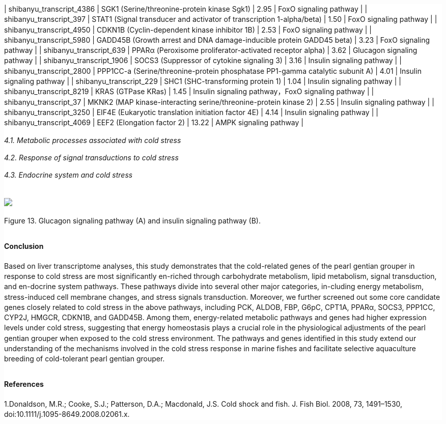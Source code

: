 | shibanyu_transcript_4386                                                                                       | SGK1 (Serine/threonine-protein kinase Sgk1)                                   | 2.95   | FoxO signaling pathway                                                                                                            |
| shibanyu_transcript_397                                                                                        | STAT1 (Signal transducer and activator of transcription 1-alpha/beta)         | 1.50   | FoxO signaling pathway                                                                                                            |
| shibanyu_transcript_4950                                                                                       | CDKN1B (Cyclin-dependent kinase inhibitor 1B)                                 | 2.53   | FoxO signaling pathway                                                                                                            |
| shibanyu_transcript_5980                                                                                       | GADD45B (Growth arrest and DNA damage-inducible protein GADD45 beta)          | 3.23   | FoxO signaling pathway                                                                                                            |
| shibanyu_transcript_639                                                                                        | PPARα (Peroxisome proliferator-activated receptor alpha)                      | 3.62   | Glucagon signaling pathway                                                                                                        |
| shibanyu_transcript_1906                                                                                       | SOCS3 (Suppressor of cytokine signaling 3)                                    | 3.16   | Insulin signaling pathway                                                                                                         |
| shibanyu_transcript_2800                                                                                       | PPP1CC-a (Serine/threonine-protein phosphatase PP1-gamma catalytic subunit A) | 4.01   | Insulin signaling pathway                                                                                                         |
| shibanyu_transcript_229                                                                                        | SHC1 (SHC-transforming protein 1)                                             | 1.04   | Insulin signaling pathway                                                                                                         |
| shibanyu_transcript_8219                                                                                       | KRAS (GTPase KRas)                                                            | 1.45   | Insulin signaling pathway，FoxO signaling pathway                                                                                  |
| shibanyu_transcript_37                                                                                         | MKNK2 (MAP kinase-interacting serine/threonine-protein kinase 2)              | 2.55   | Insulin signaling pathway                                                                                                         |
| shibanyu_transcript_3250                                                                                       | EIF4E (Eukaryotic translation initiation factor 4E)                           | 4.14   | Insulin signaling pathway                                                                                                         |
| shibanyu_transcript_4069                                                                                       | EEF2 (Elongation factor 2)                                                    | 13.22  | AMPK signaling pathway                                                                                                            |

<div class="card">
<i>4.1. Metabolic processes associated with cold stress</i>

<i>4.2. Response of signal transductions to cold stress</i>

<i>4.3. Endocrine system and cold stress</i>
</div>
<br/>
<img src="https://benben-miao.gitee.io/image-cloud/BioBlog/paper1-figure13.png">

Figure 13. Glucagon signaling pathway (A) and insulin signaling pathway (B).

## 
#### Conclusion
<div class="card">
Based on liver transcriptome analyses, this study demonstrates that the cold-related genes of the pearl gentian grouper in response to cold stress are most significantly en-riched through carbohydrate metabolism, lipid metabolism, signal transduction, and en-docrine system pathways. These pathways divide into several other major categories, in-cluding energy metabolism, stress-induced cell membrane changes, and stress signals transduction. Moreover, we further screened out some core candidate genes closely related to cold stress in the above pathways, including PCK, ALDOB, FBP, G6pC, CPT1A, PPARα, SOCS3, PPP1CC, CYP2J, HMGCR, CDKN1B, and GADD45B. Among them, energy-related metabolic pathways and genes had higher expression levels under cold stress, suggesting that energy homeostasis plays a crucial role in the physiological adjustments of the pearl gentian grouper when exposed to the cold stress environment. The pathways and genes identified in this study extend our understanding of the mechanisms involved in the cold stress response in marine fishes and facilitate selective aquaculture breeding of cold-tolerant pearl gentian grouper.
</div>

## 
#### References
<div class="card">
1.Donaldson, M.R.; Cooke, S.J.; Patterson, D.A.; Macdonald, J.S. Cold shock and fish. J. Fish Biol. 2008, 73, 1491–1530, doi:10.1111/j.1095-8649.2008.02061.x.

